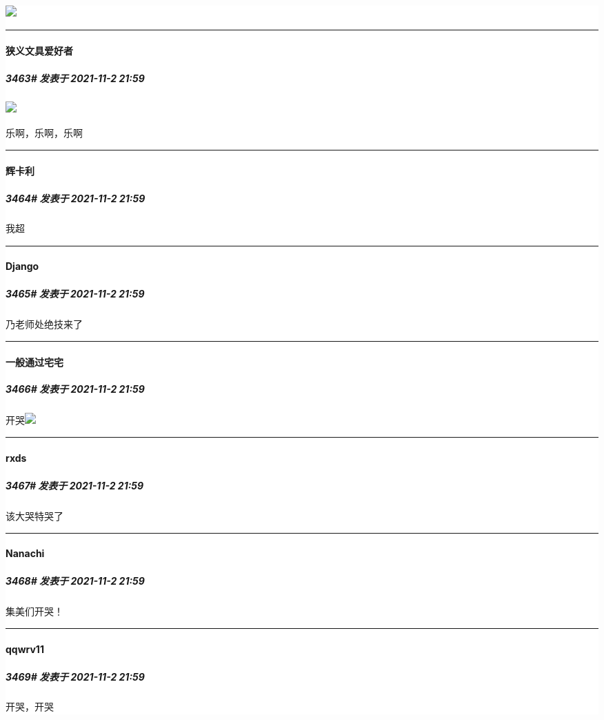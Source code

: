 <img src="https://static.saraba1st.com/image/smiley/face2017/138.png" referrerpolicy="no-referrer">

*****

####  狭义文具爱好者  
##### 3463#       发表于 2021-11-2 21:59

<img src="https://static.saraba1st.com/image/smiley/face2017/136.png" referrerpolicy="no-referrer">

乐啊，乐啊，乐啊

*****

####  辉卡利  
##### 3464#       发表于 2021-11-2 21:59

我超

*****

####  Django  
##### 3465#       发表于 2021-11-2 21:59

乃老师处绝技来了

*****

####  一般通过宅宅  
##### 3466#       发表于 2021-11-2 21:59

开哭<img src="https://static.saraba1st.com/image/smiley/face2017/138.png" referrerpolicy="no-referrer">

*****

####  rxds  
##### 3467#       发表于 2021-11-2 21:59

该大哭特哭了

*****

####  Nanachi  
##### 3468#       发表于 2021-11-2 21:59

集美们开哭！

*****

####  qqwrv11  
##### 3469#       发表于 2021-11-2 21:59

开哭，开哭
